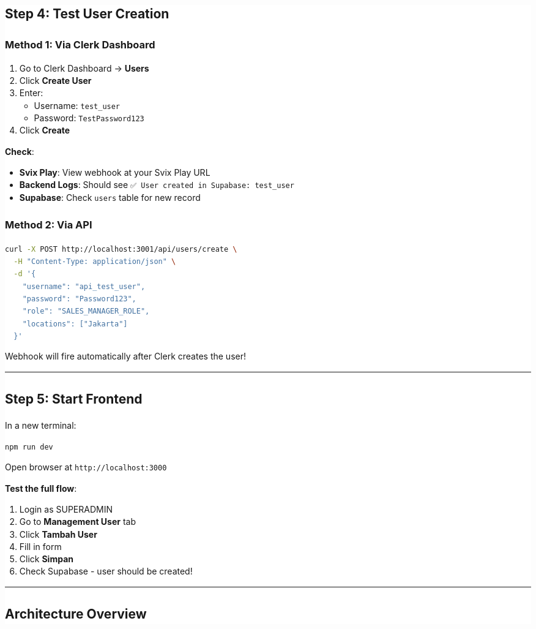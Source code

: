 
## Step 4: Test User Creation

### Method 1: Via Clerk Dashboard

1. Go to Clerk Dashboard → **Users**
2. Click **Create User**
3. Enter:
   - Username: `test_user`
   - Password: `TestPassword123`
4. Click **Create**

**Check**:
- **Svix Play**: View webhook at your Svix Play URL
- **Backend Logs**: Should see `✅ User created in Supabase: test_user`
- **Supabase**: Check `users` table for new record

### Method 2: Via API

```bash
curl -X POST http://localhost:3001/api/users/create \
  -H "Content-Type: application/json" \
  -d '{
    "username": "api_test_user",
    "password": "Password123",
    "role": "SALES_MANAGER_ROLE",
    "locations": ["Jakarta"]
  }'
```

Webhook will fire automatically after Clerk creates the user!

---

## Step 5: Start Frontend

In a new terminal:

```bash
npm run dev
```

Open browser at `http://localhost:3000`

**Test the full flow**:
1. Login as SUPERADMIN
2. Go to **Management User** tab
3. Click **Tambah User**
4. Fill in form
5. Click **Simpan**
6. Check Supabase - user should be created!

---

## Architecture Overview
